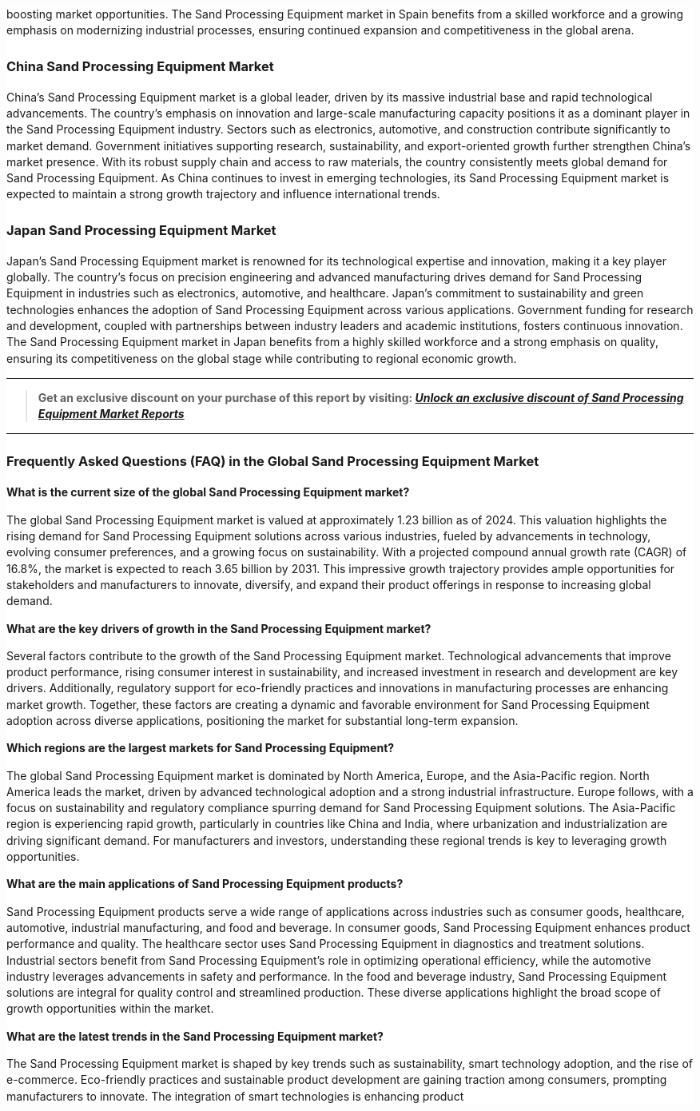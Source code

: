 boosting market opportunities. The Sand Processing Equipment market in Spain benefits from a skilled workforce and a growing emphasis on modernizing industrial processes, ensuring continued expansion and competitiveness in the global arena.</p><h3>China Sand Processing Equipment Market</h3><p>China&rsquo;s Sand Processing Equipment market is a global leader, driven by its massive industrial base and rapid technological advancements. The country&rsquo;s emphasis on innovation and large-scale manufacturing capacity positions it as a dominant player in the Sand Processing Equipment industry. Sectors such as electronics, automotive, and construction contribute significantly to market demand. Government initiatives supporting research, sustainability, and export-oriented growth further strengthen China&rsquo;s market presence. With its robust supply chain and access to raw materials, the country consistently meets global demand for Sand Processing Equipment. As China continues to invest in emerging technologies, its Sand Processing Equipment market is expected to maintain a strong growth trajectory and influence international trends.</p><h3>Japan Sand Processing Equipment Market</h3><p>Japan&rsquo;s Sand Processing Equipment market is renowned for its technological expertise and innovation, making it a key player globally. The country&rsquo;s focus on precision engineering and advanced manufacturing drives demand for Sand Processing Equipment in industries such as electronics, automotive, and healthcare. Japan&rsquo;s commitment to sustainability and green technologies enhances the adoption of Sand Processing Equipment across various applications. Government funding for research and development, coupled with partnerships between industry leaders and academic institutions, fosters continuous innovation. The Sand Processing Equipment market in Japan benefits from a highly skilled workforce and a strong emphasis on quality, ensuring its competitiveness on the global stage while contributing to regional economic growth.</p><hr /><blockquote><p><strong>Get an exclusive discount on your purchase of this report by visiting: <em><a href="://marketresearchpulse.com/ask-for-discount/73433?utm_source=Github&amp;utm_medium=030">Unlock an exclusive discount of Sand Processing Equipment Market Reports</a></em>&nbsp;</strong></p></blockquote><hr /><h3>Frequently Asked Questions (FAQ) in the Global Sand Processing Equipment Market</h3><p><strong>What is the current size of the global Sand Processing Equipment market?</strong></p><p>The global Sand Processing Equipment market is valued at approximately 1.23 billion as of 2024. This valuation highlights the rising demand for Sand Processing Equipment solutions across various industries, fueled by advancements in technology, evolving consumer preferences, and a growing focus on sustainability. With a projected compound annual growth rate (CAGR) of 16.8%, the market is expected to reach 3.65 billion by 2031. This impressive growth trajectory provides ample opportunities for stakeholders and manufacturers to innovate, diversify, and expand their product offerings in response to increasing global demand.</p><p><strong>What are the key drivers of growth in the Sand Processing Equipment market?</strong></p><p>Several factors contribute to the growth of the Sand Processing Equipment market. Technological advancements that improve product performance, rising consumer interest in sustainability, and increased investment in research and development are key drivers. Additionally, regulatory support for eco-friendly practices and innovations in manufacturing processes are enhancing market growth. Together, these factors are creating a dynamic and favorable environment for Sand Processing Equipment adoption across diverse applications, positioning the market for substantial long-term expansion.</p><p><strong>Which regions are the largest markets for Sand Processing Equipment?</strong></p><p>The global Sand Processing Equipment market is dominated by North America, Europe, and the Asia-Pacific region. North America leads the market, driven by advanced technological adoption and a strong industrial infrastructure. Europe follows, with a focus on sustainability and regulatory compliance spurring demand for Sand Processing Equipment solutions. The Asia-Pacific region is experiencing rapid growth, particularly in countries like China and India, where urbanization and industrialization are driving significant demand. For manufacturers and investors, understanding these regional trends is key to leveraging growth opportunities.</p><p><strong>What are the main applications of Sand Processing Equipment products?</strong></p><p>Sand Processing Equipment products serve a wide range of applications across industries such as consumer goods, healthcare, automotive, industrial manufacturing, and food and beverage. In consumer goods, Sand Processing Equipment enhances product performance and quality. The healthcare sector uses Sand Processing Equipment in diagnostics and treatment solutions. Industrial sectors benefit from Sand Processing Equipment&rsquo;s role in optimizing operational efficiency, while the automotive industry leverages advancements in safety and performance. In the food and beverage industry, Sand Processing Equipment solutions are integral for quality control and streamlined production. These diverse applications highlight the broad scope of growth opportunities within the market.</p><p><strong>What are the latest trends in the Sand Processing Equipment market?</strong></p><p>The Sand Processing Equipment market is shaped by key trends such as sustainability, smart technology adoption, and the rise of e-commerce. Eco-friendly practices and sustainable product development are gaining traction among consumers, prompting manufacturers to innovate. The integration of smart technologies is enhancing product